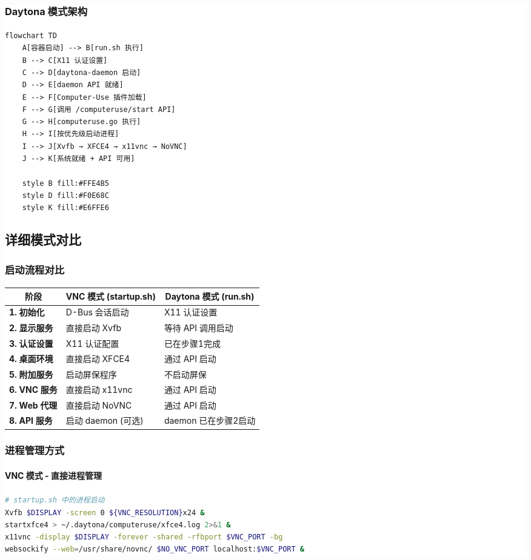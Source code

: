 ### Daytona 模式架构

```mermaid
flowchart TD
    A[容器启动] --> B[run.sh 执行]
    B --> C[X11 认证设置]
    C --> D[daytona-daemon 启动]
    D --> E[daemon API 就绪]
    E --> F[Computer-Use 插件加载]
    F --> G[调用 /computeruse/start API]
    G --> H[computeruse.go 执行]
    H --> I[按优先级启动进程]
    I --> J[Xvfb → XFCE4 → x11vnc → NoVNC]
    J --> K[系统就绪 + API 可用]
    
    style B fill:#FFE4B5
    style D fill:#F0E68C
    style K fill:#E6FFE6
```

## 详细模式对比

### 启动流程对比

| 阶段 | VNC 模式 (startup.sh) | Daytona 模式 (run.sh) |
|------|----------------------|----------------------|
| **1. 初始化** | D-Bus 会话启动 | X11 认证设置 |
| **2. 显示服务** | 直接启动 Xvfb | 等待 API 调用启动 |
| **3. 认证设置** | X11 认证配置 | 已在步骤1完成 |
| **4. 桌面环境** | 直接启动 XFCE4 | 通过 API 启动 |
| **5. 附加服务** | 启动屏保程序 | 不启动屏保 |
| **6. VNC 服务** | 直接启动 x11vnc | 通过 API 启动 |
| **7. Web 代理** | 直接启动 NoVNC | 通过 API 启动 |
| **8. API 服务** | 启动 daemon (可选) | daemon 已在步骤2启动 |

### 进程管理方式

#### VNC 模式 - 直接进程管理

```bash
# startup.sh 中的进程启动
Xvfb $DISPLAY -screen 0 ${VNC_RESOLUTION}x24 &
startxfce4 > ~/.daytona/computeruse/xfce4.log 2>&1 &
x11vnc -display $DISPLAY -forever -shared -rfbport $VNC_PORT -bg
websockify --web=/usr/share/novnc/ $NO_VNC_PORT localhost:$VNC_PORT &
```
